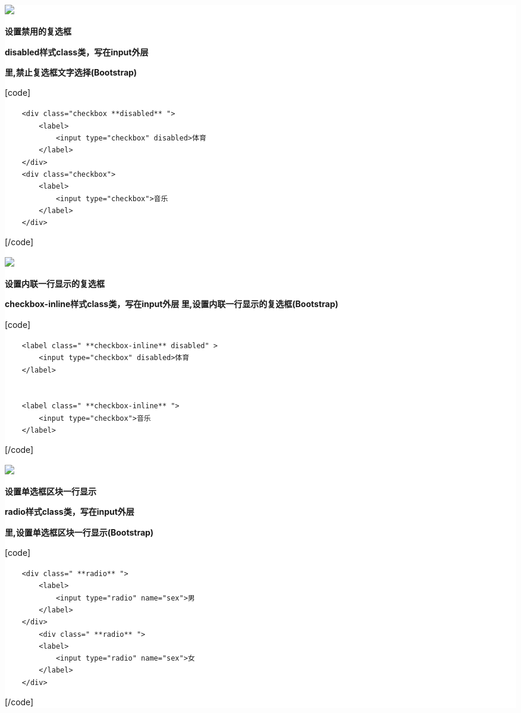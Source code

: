 ![](https://images2015.cnblogs.com/blog/955761/201704/955761-20170428024453350-1595089145.png)



**设置禁用的复选框**

**disabled样式class类，写在input外层 <div>里,禁止复选框文字选择(Bootstrap)**

[code]

        <div class="checkbox **disabled** ">
            <label>
                <input type="checkbox" disabled>体育
            </label>
        </div>
        <div class="checkbox">
            <label>
                <input type="checkbox">音乐
            </label>
        </div>
[/code]

![](https://images2015.cnblogs.com/blog/955761/201704/955761-20170428030231225-286406598.png)



**设置内联一行显示的复选框**

**checkbox-inline样式class类，写在input外层 <label>里,设置内联一行显示的复选框(Bootstrap)**

[code]

        <label class=" **checkbox-inline** disabled" >
            <input type="checkbox" disabled>体育
        </label>
    
    
        <label class=" **checkbox-inline** ">
            <input type="checkbox">音乐
        </label>
[/code]

![](https://images2015.cnblogs.com/blog/955761/201704/955761-20170428030829990-535455656.png)



**设置单选框区块一行显示**

**radio样式class类，写在input外层 <div>里,设置单选框区块一行显示(Bootstrap)**

[code]

        <div class=" **radio** ">
            <label>
                <input type="radio" name="sex">男
            </label>
        </div>
            <div class=" **radio** ">
            <label>
                <input type="radio" name="sex">女
            </label>
        </div>
[/code]
